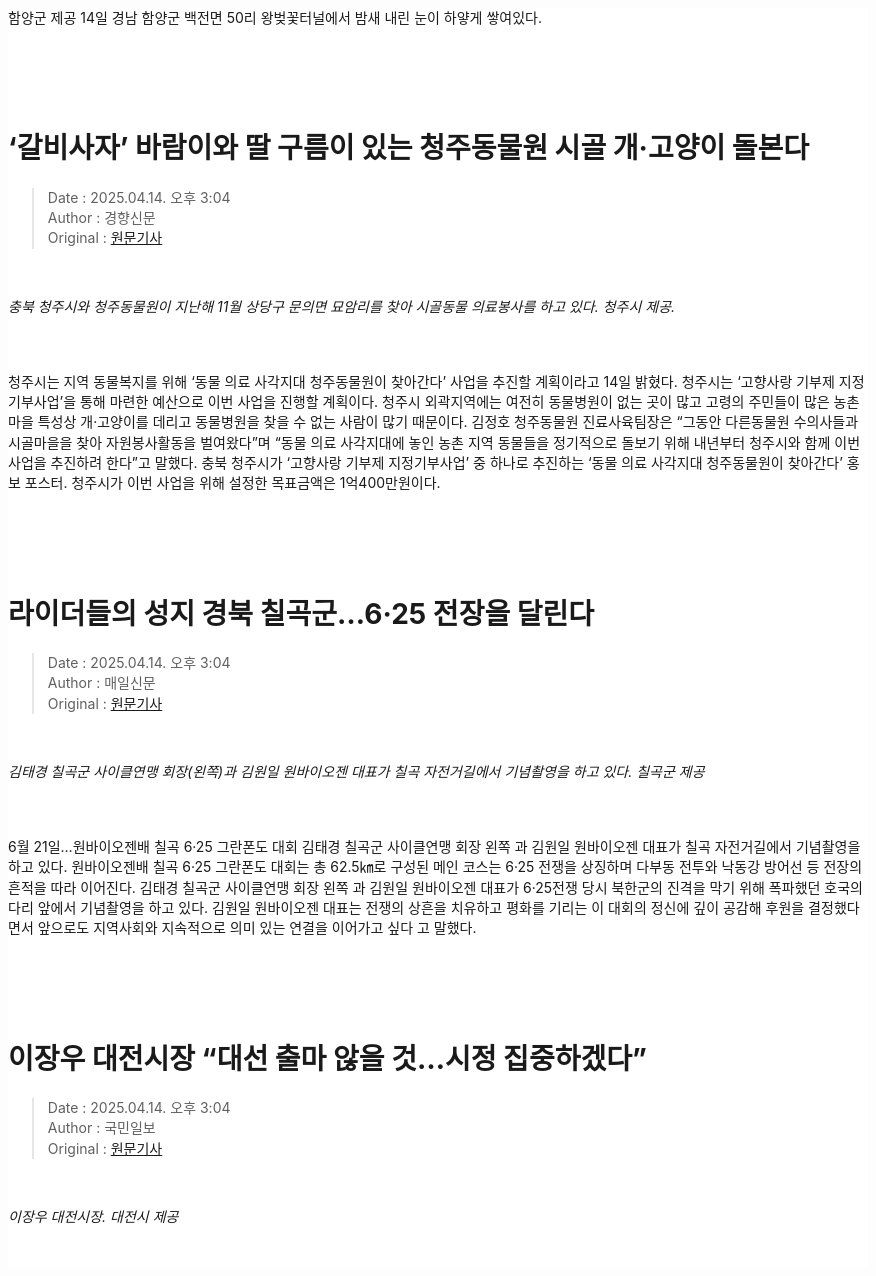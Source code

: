 함양군 제공 14일 경남 함양군 백전면 50리 왕벚꽃터널에서 밤새 내린 눈이 하얗게 쌓여있다.  
<br/><br/><br/>  

  
# ‘갈비사자’ 바람이와 딸 구름이 있는 청주동물원 시골 개·고양이 돌본다  
  
> Date : 2025.04.14. 오후 3:04  
> Author : 경향신문  
> Original : [원문기사](https://n.news.naver.com/mnews/article/032/0003363186?sid=102)  
<br/>  
  
<img alt="충북 청주시와 청주동물원이 지난해 11월 상당구 문의면 묘암리를 찾아 시골동물 의료봉사를 하고 있다. 청주시 제공." class="_LAZY_LOADING _LAZY_LOADING_INIT_HIDE" src="https://imgnews.pstatic.net/image/032/2025/04/14/0003363186_001_20250414150409715.jpg?type=w860" id="img1" style="display: none;"></img><em class="img_desc">충북 청주시와 청주동물원이 지난해 11월 상당구 문의면 묘암리를 찾아 시골동물 의료봉사를 하고 있다. 청주시 제공.</em>  
<br/><br/>  
  
청주시는 지역 동물복지를 위해 ‘동물 의료 사각지대 청주동물원이 찾아간다’ 사업을 추진할 계획이라고 14일 밝혔다.
청주시는 ‘고향사랑 기부제 지정기부사업’을 통해 마련한 예산으로 이번 사업을 진행할 계획이다.
청주시 외곽지역에는 여전히 동물병원이 없는 곳이 많고 고령의 주민들이 많은 농촌마을 특성상 개·고양이를 데리고 동물병원을 찾을 수 없는 사람이 많기 때문이다.
김정호 청주동물원 진료사육팀장은 “그동안 다른동물원 수의사들과 시골마을을 찾아 자원봉사활동을 벌여왔다”며 “동물 의료 사각지대에 놓인 농촌 지역 동물들을 정기적으로 돌보기 위해 내년부터 청주시와 함께 이번 사업을 추진하려 한다”고 말했다.
충북 청주시가 ‘고향사랑 기부제 지정기부사업’ 중 하나로 추진하는 ‘동물 의료 사각지대 청주동물원이 찾아간다’ 홍보 포스터.
청주시가 이번 사업을 위해 설정한 목표금액은 1억400만원이다.  
<br/><br/><br/>  

  
# 라이더들의 성지 경북 칠곡군…6·25 전장을 달린다  
  
> Date : 2025.04.14. 오후 3:04  
> Author : 매일신문  
> Original : [원문기사](https://n.news.naver.com/mnews/article/088/0000941863?sid=102)  
<br/>  
  
<img alt="김태경 칠곡군 사이클연맹 회장(왼쪽)과 김원일 원바이오젠 대표가 칠곡 자전거길에서 기념촬영을 하고 있다. 칠곡군 제공" class="_LAZY_LOADING _LAZY_LOADING_INIT_HIDE" src="https://imgnews.pstatic.net/image/088/2025/04/14/0000941863_001_20250414150409796.jpg?type=w860" id="img1" style="display: none;"></img><em class="img_desc">김태경 칠곡군 사이클연맹 회장(왼쪽)과 김원일 원바이오젠 대표가 칠곡 자전거길에서 기념촬영을 하고 있다. 칠곡군 제공</em>  
<br/><br/>  
  
6월 21일…원바이오젠배 칠곡 6·25 그란폰도 대회 김태경 칠곡군 사이클연맹 회장 왼쪽 과 김원일 원바이오젠 대표가 칠곡 자전거길에서 기념촬영을 하고 있다.
원바이오젠배 칠곡 6·25 그란폰도 대회는 총 62.5㎞로 구성된 메인 코스는 6·25 전쟁을 상징하며 다부동 전투와 낙동강 방어선 등 전장의 흔적을 따라 이어진다.
김태경 칠곡군 사이클연맹 회장 왼쪽 과 김원일 원바이오젠 대표가 6·25전쟁 당시 북한군의 진격을 막기 위해 폭파했던 호국의다리 앞에서 기념촬영을 하고 있다.
김원일 원바이오젠 대표는 전쟁의 상흔을 치유하고 평화를 기리는 이 대회의 정신에 깊이 공감해 후원을 결정했다 면서 앞으로도 지역사회와 지속적으로 의미 있는 연결을 이어가고 싶다 고 말했다.  
<br/><br/><br/>  

  
# 이장우 대전시장 “대선 출마 않을 것…시정 집중하겠다”  
  
> Date : 2025.04.14. 오후 3:04  
> Author : 국민일보  
> Original : [원문기사](https://n.news.naver.com/mnews/article/005/0001769768?sid=102)  
<br/>  
  
<img alt="이장우 대전시장. 대전시 제공" class="_LAZY_LOADING _LAZY_LOADING_INIT_HIDE" src="https://imgnews.pstatic.net/image/005/2025/04/14/2023011914312493373_1674106284_0027971200_20250414150408935.jpg?type=w860" id="img1" style="display: none;"></img><em class="img_desc">이장우 대전시장. 대전시 제공</em>  
<br/><br/>  
  